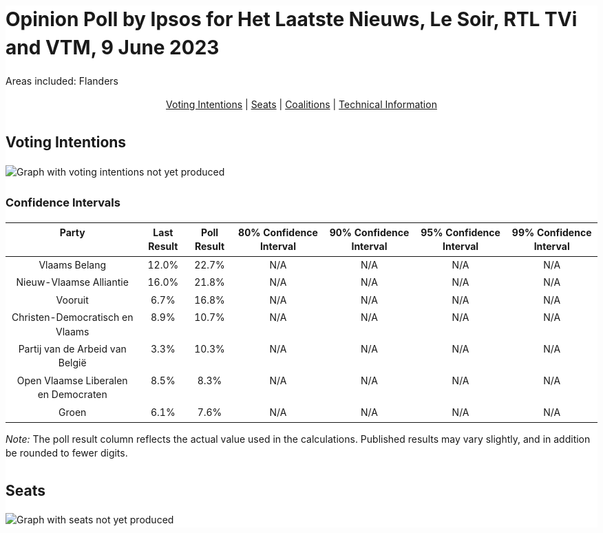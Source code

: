 # Opinion Poll by Ipsos for Het Laatste Nieuws, Le Soir, RTL TVi and VTM, 9 June 2023

Areas included: Flanders

<p align="center"><a href="#voting-intentions">Voting Intentions</a> | <a href="#seats">Seats</a> | <a href="#coalitions">Coalitions</a> | <a href="#technical-information">Technical Information</a></p>

## Voting Intentions

![Graph with voting intentions not yet produced](2023-06-09-Ipsos.png "Voting Intentions")

### Confidence Intervals

| Party | Last Result | Poll Result | 80% Confidence Interval | 90% Confidence Interval | 95% Confidence Interval | 99% Confidence Interval |
|:-----:|:-----------:|:-----------:|:-----------------------:|:-----------------------:|:-----------------------:|:-----------------------:|
| Vlaams Belang | 12.0% | 22.7% | N/A |N/A |N/A |N/A |
| Nieuw-Vlaamse Alliantie | 16.0% | 21.8% | N/A |N/A |N/A |N/A |
| Vooruit | 6.7% | 16.8% | N/A |N/A |N/A |N/A |
| Christen-Democratisch en Vlaams | 8.9% | 10.7% | N/A |N/A |N/A |N/A |
| Partij van de Arbeid van België | 3.3% | 10.3% | N/A |N/A |N/A |N/A |
| Open Vlaamse Liberalen en Democraten | 8.5% | 8.3% | N/A |N/A |N/A |N/A |
| Groen | 6.1% | 7.6% | N/A |N/A |N/A |N/A |

*Note:* The poll result column reflects the actual value used in the calculations. Published results may vary slightly, and in addition be rounded to fewer digits.

## Seats

![Graph with seats not yet produced](2023-06-09-Ipsos-seats.png "Seats")
